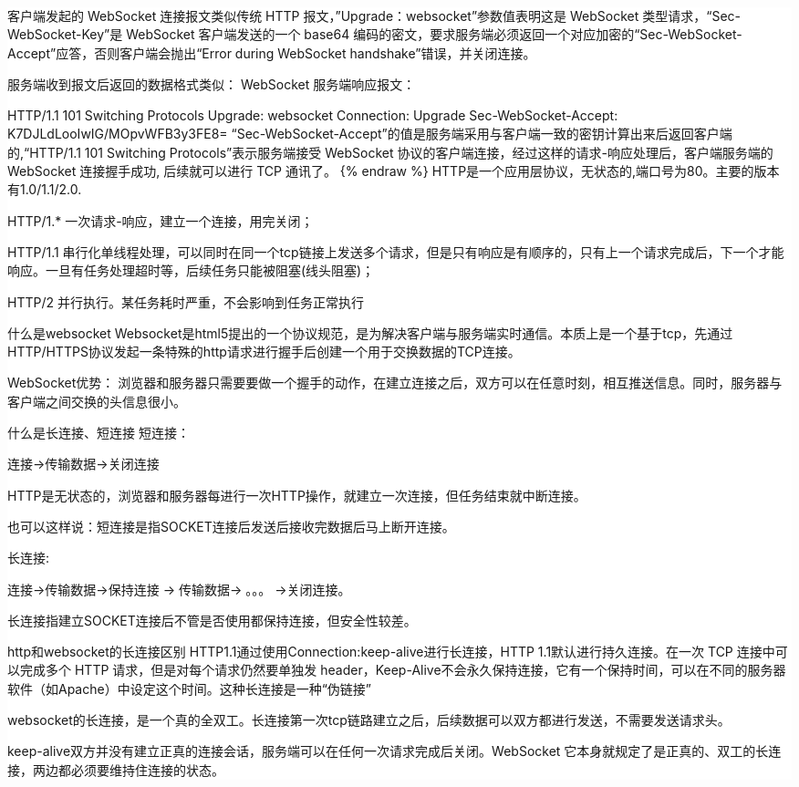 客户端发起的 WebSocket 连接报文类似传统 HTTP 报文，”Upgrade：websocket”参数值表明这是 WebSocket 类型请求，“Sec-WebSocket-Key”是 WebSocket 客户端发送的一个 base64 编码的密文，要求服务端必须返回一个对应加密的“Sec-WebSocket-Accept”应答，否则客户端会抛出“Error during WebSocket handshake”错误，并关闭连接。

服务端收到报文后返回的数据格式类似：
WebSocket 服务端响应报文：

HTTP/1.1 101 Switching Protocols
Upgrade: websocket
Connection: Upgrade
Sec-WebSocket-Accept: K7DJLdLooIwIG/MOpvWFB3y3FE8=
“Sec-WebSocket-Accept”的值是服务端采用与客户端一致的密钥计算出来后返回客户端的,“HTTP/1.1 101 Switching Protocols”表示服务端接受 WebSocket 协议的客户端连接，经过这样的请求-响应处理后，客户端服务端的 WebSocket 连接握手成功, 后续就可以进行 TCP 通讯了。
{% endraw %}
HTTP是一个应用层协议，无状态的,端口号为80。主要的版本有1.0/1.1/2.0.

HTTP/1.* 一次请求-响应，建立一个连接，用完关闭；

HTTP/1.1 串行化单线程处理，可以同时在同一个tcp链接上发送多个请求，但是只有响应是有顺序的，只有上一个请求完成后，下一个才能响应。一旦有任务处理超时等，后续任务只能被阻塞(线头阻塞)；

HTTP/2 并行执行。某任务耗时严重，不会影响到任务正常执行

 

什么是websocket
Websocket是html5提出的一个协议规范，是为解决客户端与服务端实时通信。本质上是一个基于tcp，先通过HTTP/HTTPS协议发起一条特殊的http请求进行握手后创建一个用于交换数据的TCP连接。

 

WebSocket优势： 浏览器和服务器只需要要做一个握手的动作，在建立连接之后，双方可以在任意时刻，相互推送信息。同时，服务器与客户端之间交换的头信息很小。

 

 

什么是长连接、短连接
短连接：

连接->传输数据->关闭连接

HTTP是无状态的，浏览器和服务器每进行一次HTTP操作，就建立一次连接，但任务结束就中断连接。

也可以这样说：短连接是指SOCKET连接后发送后接收完数据后马上断开连接。

 

长连接:

连接->传输数据->保持连接 -> 传输数据-> 。。。 ->关闭连接。

长连接指建立SOCKET连接后不管是否使用都保持连接，但安全性较差。

 

 

http和websocket的长连接区别
HTTP1.1通过使用Connection:keep-alive进行长连接，HTTP 1.1默认进行持久连接。在一次 TCP 连接中可以完成多个 HTTP 请求，但是对每个请求仍然要单独发 header，Keep-Alive不会永久保持连接，它有一个保持时间，可以在不同的服务器软件（如Apache）中设定这个时间。这种长连接是一种“伪链接”

websocket的长连接，是一个真的全双工。长连接第一次tcp链路建立之后，后续数据可以双方都进行发送，不需要发送请求头。

 

keep-alive双方并没有建立正真的连接会话，服务端可以在任何一次请求完成后关闭。WebSocket 它本身就规定了是正真的、双工的长连接，两边都必须要维持住连接的状态。
